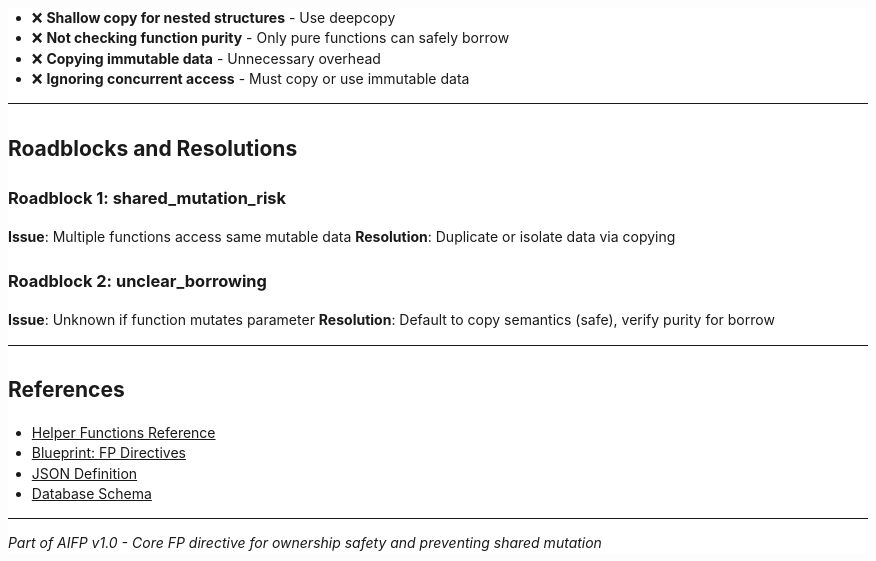 - ❌ **Shallow copy for nested structures** - Use deepcopy
- ❌ **Not checking function purity** - Only pure functions can safely borrow
- ❌ **Copying immutable data** - Unnecessary overhead
- ❌ **Ignoring concurrent access** - Must copy or use immutable data

---

## Roadblocks and Resolutions

### Roadblock 1: shared_mutation_risk
**Issue**: Multiple functions access same mutable data
**Resolution**: Duplicate or isolate data via copying

### Roadblock 2: unclear_borrowing
**Issue**: Unknown if function mutates parameter
**Resolution**: Default to copy semantics (safe), verify purity for borrow

---

## References

- [Helper Functions Reference](../../../docs/helper-functions-reference.md#fp-helpers)
- [Blueprint: FP Directives](../../../docs/blueprints/blueprint_fp_directives.md#ownership)
- [JSON Definition](../../../docs/directives-json/directives-fp-core.json)
- [Database Schema](../../../docs/db-schema/schemaExampleProject.sql#functions-table)

---

*Part of AIFP v1.0 - Core FP directive for ownership safety and preventing shared mutation*
